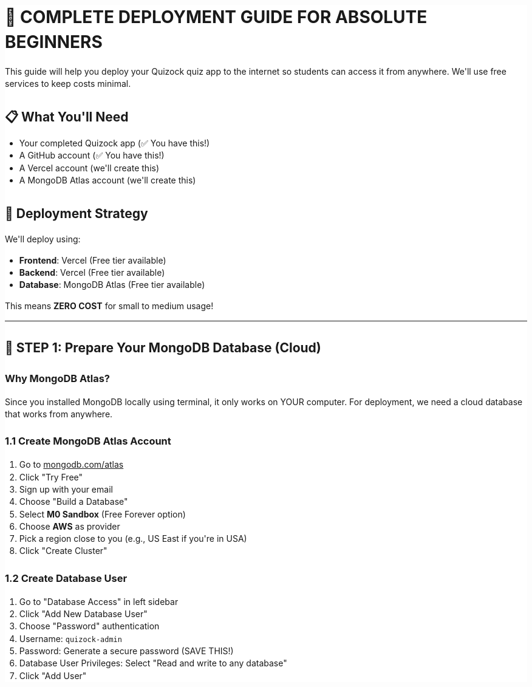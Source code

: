 # 🚀 COMPLETE DEPLOYMENT GUIDE FOR ABSOLUTE BEGINNERS

This guide will help you deploy your Quizock quiz app to the internet so students can access it from anywhere. We'll use free services to keep costs minimal.

## 📋 What You'll Need

- Your completed Quizock app (✅ You have this!)
- A GitHub account (✅ You have this!)
- A Vercel account (we'll create this)
- A MongoDB Atlas account (we'll create this)

## 🎯 Deployment Strategy

We'll deploy using:
- **Frontend**: Vercel (Free tier available)
- **Backend**: Vercel (Free tier available) 
- **Database**: MongoDB Atlas (Free tier available)

This means **ZERO COST** for small to medium usage!

---

## 📱 STEP 1: Prepare Your MongoDB Database (Cloud)

### Why MongoDB Atlas?
Since you installed MongoDB locally using terminal, it only works on YOUR computer. For deployment, we need a cloud database that works from anywhere.

### 1.1 Create MongoDB Atlas Account

1. Go to [mongodb.com/atlas](https://www.mongodb.com/atlas)
2. Click "Try Free"
3. Sign up with your email
4. Choose "Build a Database"
5. Select **M0 Sandbox** (Free Forever option)
6. Choose **AWS** as provider
7. Pick a region close to you (e.g., US East if you're in USA)
8. Click "Create Cluster"

### 1.2 Create Database User

1. Go to "Database Access" in left sidebar
2. Click "Add New Database User"
3. Choose "Password" authentication
4. Username: `quizock-admin`
5. Password: Generate a secure password (SAVE THIS!)
6. Database User Privileges: Select "Read and write to any database"
7. Click "Add User"

